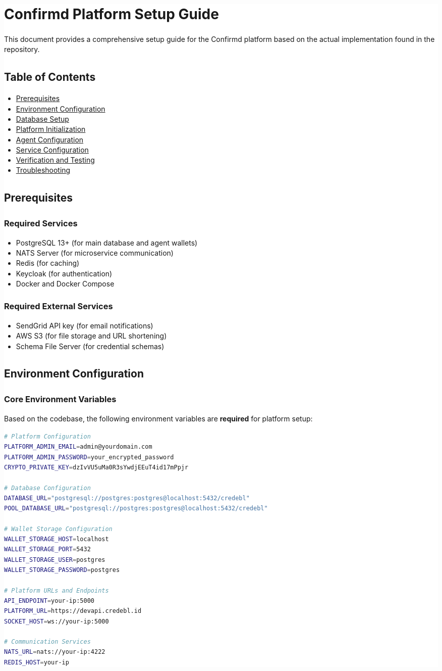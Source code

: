 # Confirmd Platform Setup Guide

This document provides a comprehensive setup guide for the Confirmd platform based on the actual implementation found in the repository.

## Table of Contents

- [Prerequisites](#prerequisites)
- [Environment Configuration](#environment-configuration)
- [Database Setup](#database-setup)
- [Platform Initialization](#platform-initialization)
- [Agent Configuration](#agent-configuration)
- [Service Configuration](#service-configuration)
- [Verification and Testing](#verification-and-testing)
- [Troubleshooting](#troubleshooting)

## Prerequisites

### Required Services

- PostgreSQL 13+ (for main database and agent wallets)
- NATS Server (for microservice communication)
- Redis (for caching)
- Keycloak (for authentication)
- Docker and Docker Compose

### Required External Services

- SendGrid API key (for email notifications)
- AWS S3 (for file storage and URL shortening)
- Schema File Server (for credential schemas)

## Environment Configuration

### Core Environment Variables

Based on the codebase, the following environment variables are **required** for platform setup:

```bash
# Platform Configuration
PLATFORM_ADMIN_EMAIL=admin@yourdomain.com
PLATFORM_ADMIN_PASSWORD=your_encrypted_password
CRYPTO_PRIVATE_KEY=dzIvVU5uMa0R3sYwdjEEuT4id17mPpjr

# Database Configuration
DATABASE_URL="postgresql://postgres:postgres@localhost:5432/credebl"
POOL_DATABASE_URL="postgresql://postgres:postgres@localhost:5432/credebl"

# Wallet Storage Configuration
WALLET_STORAGE_HOST=localhost
WALLET_STORAGE_PORT=5432
WALLET_STORAGE_USER=postgres
WALLET_STORAGE_PASSWORD=postgres

# Platform URLs and Endpoints
API_ENDPOINT=your-ip:5000
PLATFORM_URL=https://devapi.credebl.id
SOCKET_HOST=ws://your-ip:5000

# Communication Services
NATS_URL=nats://your-ip:4222
REDIS_HOST=your-ip
```
